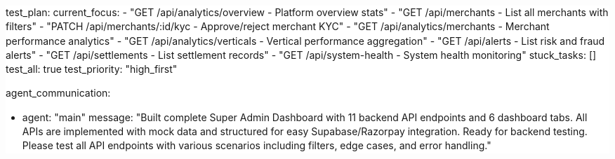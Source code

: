 test_plan:
  current_focus:
    - "GET /api/analytics/overview - Platform overview stats"
    - "GET /api/merchants - List all merchants with filters"
    - "PATCH /api/merchants/:id/kyc - Approve/reject merchant KYC"
    - "GET /api/analytics/merchants - Merchant performance analytics"
    - "GET /api/analytics/verticals - Vertical performance aggregation"
    - "GET /api/alerts - List risk and fraud alerts"
    - "GET /api/settlements - List settlement records"
    - "GET /api/system-health - System health monitoring"
  stuck_tasks: []
  test_all: true
  test_priority: "high_first"

agent_communication:
  - agent: "main"
    message: "Built complete Super Admin Dashboard with 11 backend API endpoints and 6 dashboard tabs. All APIs are implemented with mock data and structured for easy Supabase/Razorpay integration. Ready for backend testing. Please test all API endpoints with various scenarios including filters, edge cases, and error handling."
